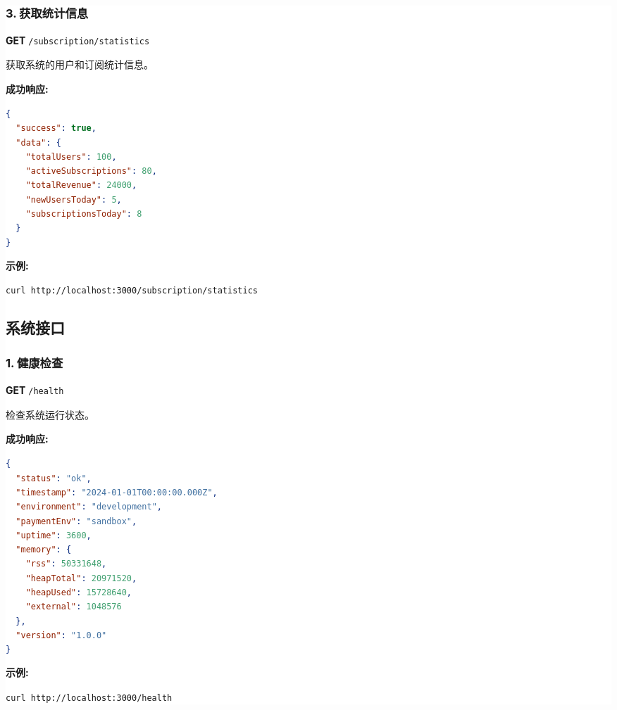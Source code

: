### 3. 获取统计信息

**GET** `/subscription/statistics`

获取系统的用户和订阅统计信息。

**成功响应:**
```json
{
  "success": true,
  "data": {
    "totalUsers": 100,
    "activeSubscriptions": 80,
    "totalRevenue": 24000,
    "newUsersToday": 5,
    "subscriptionsToday": 8
  }
}
```

**示例:**
```bash
curl http://localhost:3000/subscription/statistics
```

## 系统接口

### 1. 健康检查

**GET** `/health`

检查系统运行状态。

**成功响应:**
```json
{
  "status": "ok",
  "timestamp": "2024-01-01T00:00:00.000Z",
  "environment": "development",
  "paymentEnv": "sandbox",
  "uptime": 3600,
  "memory": {
    "rss": 50331648,
    "heapTotal": 20971520,
    "heapUsed": 15728640,
    "external": 1048576
  },
  "version": "1.0.0"
}
```

**示例:**
```bash
curl http://localhost:3000/health
```
